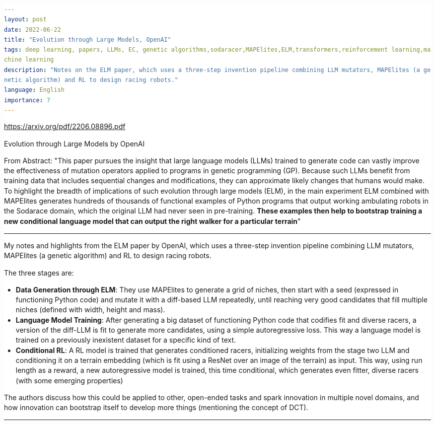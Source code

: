 ```yaml
---
layout: post
date: 2022-06-22
title: "Evolution through Large Models, OpenAI"
tags: deep learning, papers, LLMs, EC, genetic algorithms,sodaracer,MAPElites,ELM,transformers,reinforcement learning,machine learning
description: "Notes on the ELM paper, which uses a three-step invention pipeline combining LLM mutators, MAPElites (a genetic algorithm) and RL to design racing robots."
language: English
importance: 7
---
```


<https://arxiv.org/pdf/2206.08896.pdf>

Evolution through Large Models by OpenAI

From Abstract:
"This paper pursues the insight that large language models (LLMs)
trained to generate code can vastly improve the effectiveness of mutation
operators applied to programs in genetic programming (GP). Because such
LLMs benefit from training data that includes sequential changes and
modifications, they can approximate likely changes that humans would
make. To highlight the breadth of implications of such evolution through
large models (ELM), in the main experiment ELM combined with MAPElites generates hundreds of thousands of functional examples of Python
programs that output working ambulating robots in the Sodarace domain,
which the original LLM had never seen in pre-training. **These examples then help to bootstrap training a new conditional language model that can output the right walker for a particular terrain**"

---

My notes and highlights from the ELM paper by OpenAI, which uses a three-step invention pipeline combining LLM mutators, MAPElites (a genetic algorithm) and RL to design racing robots.

The three stages are:
- **Data Generation through ELM**: They use MAPElites to generate a grid of niches, then start with a seed (expressed in functioning Python code) and mutate it with a diff-based LLM repeatedly, until reaching very good candidates that fill multiple niches (defined with width, height and mass).
- **Language Model Training**: After generating a big dataset of functioning Python code that codifies fit and diverse racers, a version of the diff-LLM is fit to generate more candidates, using a simple autoregressive loss. This way a language model is trained on a previously inexistent dataset for a specific kind of text.
- **Conditional RL**: A RL model is trained that generates conditioned racers, initializing weights from the stage two LLM and conditioning it on a terrain embedding (which is fit using a ResNet over an image of the terrain) as input. This way, using run length as a reward, a new autoregressive model is trained, this time conditional, which generates even fitter, diverse racers (with some emerging properties)

The authors discuss how this could be applied to other, open-ended tasks and spark innovation in multiple novel domains, and how innovation can bootstrap itself to develop more things (mentioning the concept of DCT).

---